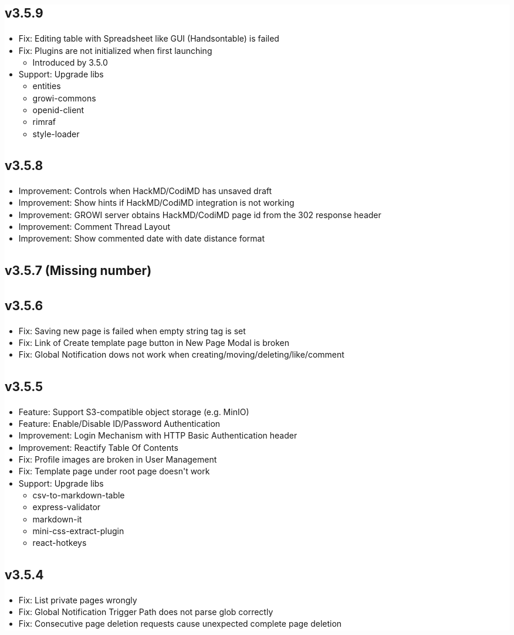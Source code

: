## v3.5.9

* Fix: Editing table with Spreadsheet like GUI (Handsontable) is failed
* Fix: Plugins are not initialized when first launching
    * Introduced by 3.5.0
* Support: Upgrade libs
    * entities
    * growi-commons
    * openid-client
    * rimraf
    * style-loader

## v3.5.8

* Improvement: Controls when HackMD/CodiMD has unsaved draft
* Improvement: Show hints if HackMD/CodiMD integration is not working
* Improvement: GROWI server obtains HackMD/CodiMD page id from the 302 response header
* Improvement: Comment Thread Layout
* Improvement: Show commented date with date distance format

## v3.5.7 (Missing number)

## v3.5.6

* Fix: Saving new page is failed when empty string tag is set
* Fix: Link of Create template page button in New Page Modal is broken
* Fix: Global Notification dows not work when creating/moving/deleting/like/comment

## v3.5.5

* Feature: Support S3-compatible object storage (e.g. MinIO)
* Feature: Enable/Disable ID/Password Authentication
* Improvement: Login Mechanism with HTTP Basic Authentication header
* Improvement: Reactify Table Of Contents
* Fix: Profile images are broken in User Management
* Fix: Template page under root page doesn't work
* Support: Upgrade libs
    * csv-to-markdown-table
    * express-validator
    * markdown-it
    * mini-css-extract-plugin
    * react-hotkeys

## v3.5.4

* Fix: List private pages wrongly
* Fix: Global Notification Trigger Path does not parse glob correctly
* Fix: Consecutive page deletion requests cause unexpected complete page deletion

